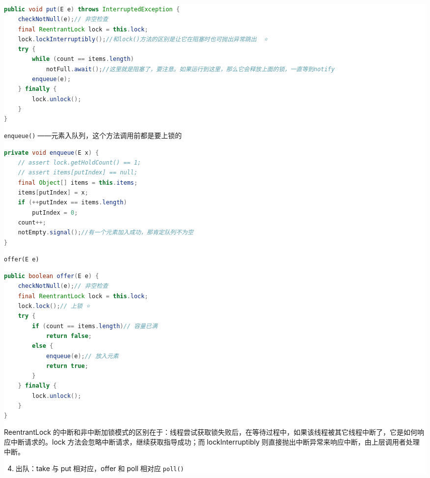    ```java
   public void put(E e) throws InterruptedException {
       checkNotNull(e);// 非空检查
       final ReentrantLock lock = this.lock;
       lock.lockInterruptibly();//和lock()方法的区别是让它在阻塞时也可抛出异常跳出  ⭐️
       try {
           while (count == items.length)
               notFull.await();//这里就是阻塞了，要注意。如果运行到这里，那么它会释放上面的锁，一直等到notify
           enqueue(e);
       } finally {
           lock.unlock();
       }
   }
   ```

   `enqueue()` ——元素入队列，这个方法调用前都是要上锁的

   ```java
   private void enqueue(E x) {
       // assert lock.getHoldCount() == 1;
       // assert items[putIndex] == null;
       final Object[] items = this.items;
       items[putIndex] = x;
       if (++putIndex == items.length)
           putIndex = 0;
       count++;
       notEmpty.signal();//有一个元素加入成功，那肯定队列不为空
   }
   ```

   `offer(E e)` 

   ```java
   public boolean offer(E e) {
       checkNotNull(e);// 非空检查
       final ReentrantLock lock = this.lock;
       lock.lock();// 上锁 ⭐️
       try {
           if (count == items.length)// 容量已满
               return false;
           else {
               enqueue(e);// 放入元素
               return true;
           }
       } finally {
           lock.unlock();
       }
   }
   ```

   ReentrantLock 的中断和非中断加锁模式的区别在于：线程尝试获取锁失败后，在等待过程中，如果该线程被其它线程中断了，它是如何响应中断请求的。lock 方法会忽略中断请求，继续获取指导成功；而 lockInterruptibly 则直接抛出中断异常来响应中断，由上层调用者处理中断。

4. 出队：take 与 put 相对应，offer 和 poll 相对应
   `poll()` 
